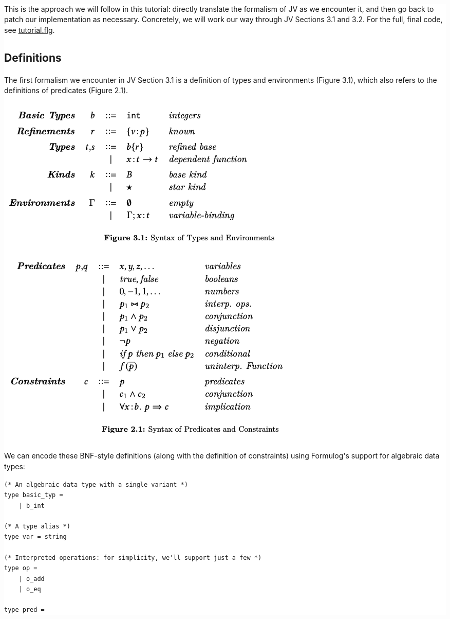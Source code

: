 This is the approach we will follow in this tutorial: directly translate the formalism of JV as we encounter it, and then go back to patch our implementation as necessary.
Concretely, we will work our way through JV Sections 3.1 and 3.2.
For the full, final code, see [tutorial.flg](https://github.com/HarvardPL/formulog/blob/master/examples/tutorial.flg).

## Definitions

The first formalism we encounter in JV Section 3.1 is a definition of types and environments (Figure 3.1), which also refers to the definitions of predicates (Figure 2.1).

![Figure 3.1](./images/figure_3_1.png)

![Figure 2.1](./images/figure_2_1.png)

We can encode these BNF-style definitions (along with the definition of constraints) using Formulog's support for algebraic data types:

```
(* An algebraic data type with a single variant *)
type basic_typ =
    | b_int

(* A type alias *)
type var = string

(* Interpreted operations: for simplicity, we'll support just a few *)
type op =
    | o_add
    | o_eq

type pred =
```